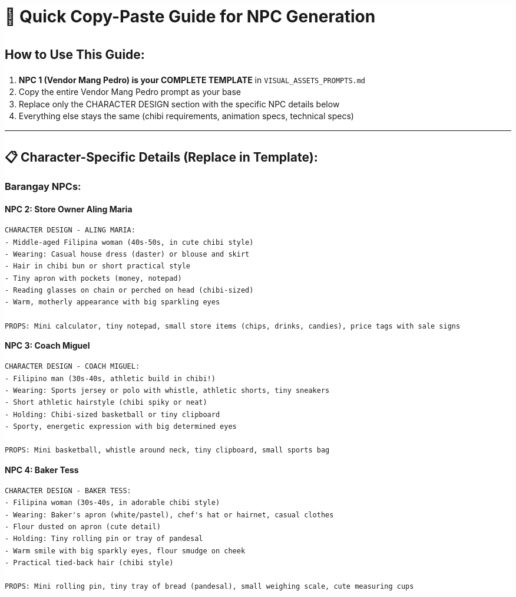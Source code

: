 # 🎯 Quick Copy-Paste Guide for NPC Generation

## **How to Use This Guide:**

1. **NPC 1 (Vendor Mang Pedro) is your COMPLETE TEMPLATE** in `VISUAL_ASSETS_PROMPTS.md`
2. Copy the entire Vendor Mang Pedro prompt as your base
3. Replace only the CHARACTER DESIGN section with the specific NPC details below
4. Everything else stays the same (chibi requirements, animation specs, technical specs)

---

## **📋 Character-Specific Details (Replace in Template):**

### **Barangay NPCs:**

**NPC 2: Store Owner Aling Maria**
```
CHARACTER DESIGN - ALING MARIA:
- Middle-aged Filipina woman (40s-50s, in cute chibi style)
- Wearing: Casual house dress (daster) or blouse and skirt
- Hair in chibi bun or short practical style
- Tiny apron with pockets (money, notepad)
- Reading glasses on chain or perched on head (chibi-sized)
- Warm, motherly appearance with big sparkling eyes

PROPS: Mini calculator, tiny notepad, small store items (chips, drinks, candies), price tags with sale signs
```

**NPC 3: Coach Miguel**
```
CHARACTER DESIGN - COACH MIGUEL:
- Filipino man (30s-40s, athletic build in chibi!)
- Wearing: Sports jersey or polo with whistle, athletic shorts, tiny sneakers
- Short athletic hairstyle (chibi spiky or neat)
- Holding: Chibi-sized basketball or tiny clipboard
- Sporty, energetic expression with big determined eyes

PROPS: Mini basketball, whistle around neck, tiny clipboard, small sports bag
```

**NPC 4: Baker Tess**
```
CHARACTER DESIGN - BAKER TESS:
- Filipina woman (30s-40s, in adorable chibi style)
- Wearing: Baker's apron (white/pastel), chef's hat or hairnet, casual clothes
- Flour dusted on apron (cute detail)
- Holding: Tiny rolling pin or tray of pandesal
- Warm smile with big sparkly eyes, flour smudge on cheek
- Practical tied-back hair (chibi style)

PROPS: Mini rolling pin, tiny tray of bread (pandesal), small weighing scale, cute measuring cups
```

